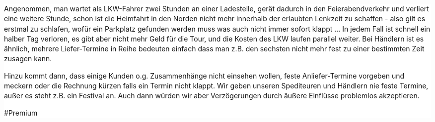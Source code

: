 
Angenommen, man wartet als LKW-Fahrer zwei Stunden an einer Ladestelle, gerät dadurch in den Feierabendverkehr und verliert eine weitere Stunde, schon ist die Heimfahrt in den Norden nicht mehr innerhalb der erlaubten Lenkzeit zu schaffen - also gilt es erstmal zu schlafen, wofür ein Parkplatz gefunden werden muss was auch nicht immer sofort klappt ... In jedem Fall ist schnell ein halber Tag verloren, es gibt aber nicht mehr Geld für die Tour, und die Kosten des LKW laufen parallel weiter. Bei Händlern ist es ähnlich, mehrere Liefer-Termine in Reihe bedeuten einfach dass man z.B. den sechsten nicht mehr fest zu einer bestimmten Zeit zusagen kann.


Hinzu kommt dann, dass einige Kunden o.g. Zusammenhänge nicht einsehen wollen, feste Anliefer-Termine vorgeben und meckern oder die Rechnung kürzen falls ein Termin nicht klappt. Wir geben unseren Spediteuren und Händlern nie feste Termine, außer es steht z.B. ein Festival an. Auch dann würden wir aber Verzögerungen durch äußere Einflüsse problemlos akzeptieren. 

#Premium